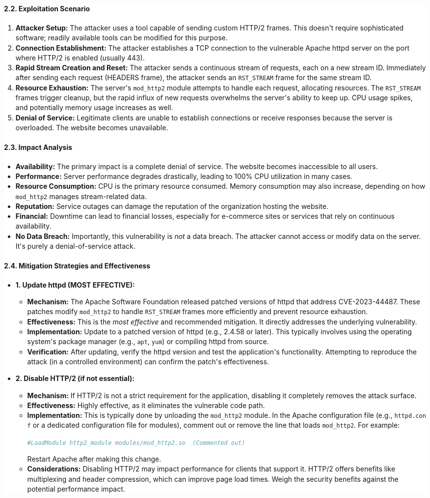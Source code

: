 #### 2.2. Exploitation Scenario

1.  **Attacker Setup:** The attacker uses a tool capable of sending custom HTTP/2 frames.  This doesn't require sophisticated software; readily available tools can be modified for this purpose.
2.  **Connection Establishment:** The attacker establishes a TCP connection to the vulnerable Apache httpd server on the port where HTTP/2 is enabled (usually 443).
3.  **Rapid Stream Creation and Reset:** The attacker sends a continuous stream of requests, each on a new stream ID.  Immediately after sending each request (HEADERS frame), the attacker sends an `RST_STREAM` frame for the same stream ID.
4.  **Resource Exhaustion:** The server's `mod_http2` module attempts to handle each request, allocating resources.  The `RST_STREAM` frames trigger cleanup, but the rapid influx of new requests overwhelms the server's ability to keep up.  CPU usage spikes, and potentially memory usage increases as well.
5.  **Denial of Service:** Legitimate clients are unable to establish connections or receive responses because the server is overloaded.  The website becomes unavailable.

#### 2.3. Impact Analysis

*   **Availability:** The primary impact is a complete denial of service.  The website becomes inaccessible to all users.
*   **Performance:** Server performance degrades drastically, leading to 100% CPU utilization in many cases.
*   **Resource Consumption:**  CPU is the primary resource consumed.  Memory consumption may also increase, depending on how `mod_http2` manages stream-related data.
*   **Reputation:**  Service outages can damage the reputation of the organization hosting the website.
*   **Financial:**  Downtime can lead to financial losses, especially for e-commerce sites or services that rely on continuous availability.
*   **No Data Breach:** Importantly, this vulnerability is *not* a data breach.  The attacker cannot access or modify data on the server.  It's purely a denial-of-service attack.

#### 2.4. Mitigation Strategies and Effectiveness

*   **1. Update httpd (MOST EFFECTIVE):**
    *   **Mechanism:**  The Apache Software Foundation released patched versions of httpd that address CVE-2023-44487.  These patches modify `mod_http2` to handle `RST_STREAM` frames more efficiently and prevent resource exhaustion.
    *   **Effectiveness:**  This is the *most effective* and recommended mitigation.  It directly addresses the underlying vulnerability.
    *   **Implementation:**  Update to a patched version of httpd (e.g., 2.4.58 or later).  This typically involves using the operating system's package manager (e.g., `apt`, `yum`) or compiling httpd from source.
    *   **Verification:** After updating, verify the httpd version and test the application's functionality.  Attempting to reproduce the attack (in a controlled environment) can confirm the patch's effectiveness.

*   **2. Disable HTTP/2 (if not essential):**
    *   **Mechanism:**  If HTTP/2 is not a strict requirement for the application, disabling it completely removes the attack surface.
    *   **Effectiveness:**  Highly effective, as it eliminates the vulnerable code path.
    *   **Implementation:**  This is typically done by unloading the `mod_http2` module.  In the Apache configuration file (e.g., `httpd.conf` or a dedicated configuration file for modules), comment out or remove the line that loads `mod_http2`.  For example:
        ```apache
        #LoadModule http2_module modules/mod_http2.so  (Commented out)
        ```
        Restart Apache after making this change.
    *   **Considerations:**  Disabling HTTP/2 may impact performance for clients that support it.  HTTP/2 offers benefits like multiplexing and header compression, which can improve page load times.  Weigh the security benefits against the potential performance impact.

